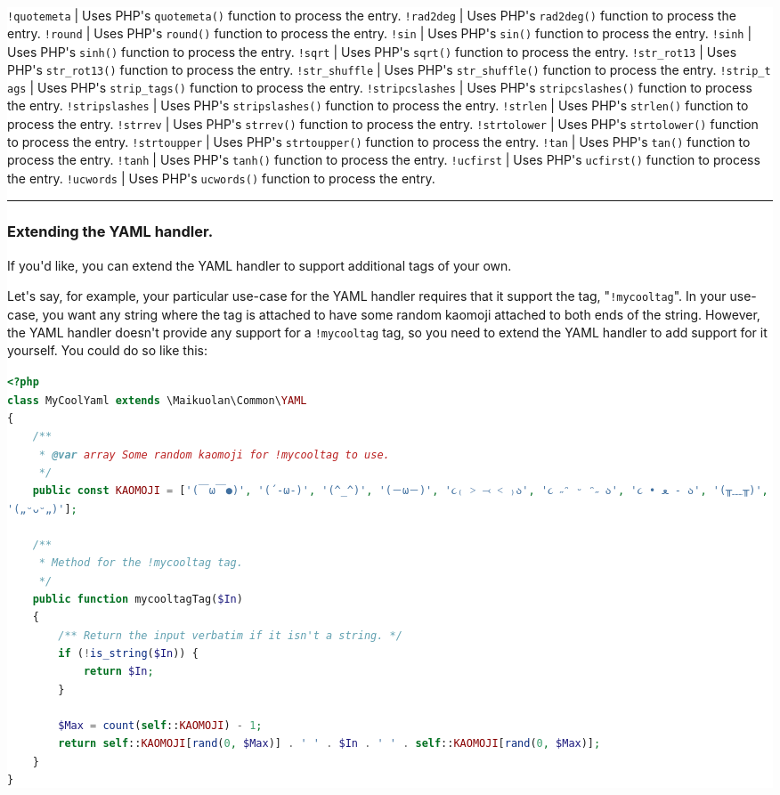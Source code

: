 `!quotemeta` | Uses PHP's `quotemeta()` function to process the entry.
`!rad2deg` | Uses PHP's `rad2deg()` function to process the entry.
`!round` | Uses PHP's `round()` function to process the entry.
`!sin` | Uses PHP's `sin()` function to process the entry.
`!sinh` | Uses PHP's `sinh()` function to process the entry.
`!sqrt` | Uses PHP's `sqrt()` function to process the entry.
`!str_rot13` | Uses PHP's `str_rot13()` function to process the entry.
`!str_shuffle` | Uses PHP's `str_shuffle()` function to process the entry.
`!strip_tags` | Uses PHP's `strip_tags()` function to process the entry.
`!stripcslashes` | Uses PHP's `stripcslashes()` function to process the entry.
`!stripslashes` | Uses PHP's `stripslashes()` function to process the entry.
`!strlen` | Uses PHP's `strlen()` function to process the entry.
`!strrev` | Uses PHP's `strrev()` function to process the entry.
`!strtolower` | Uses PHP's `strtolower()` function to process the entry.
`!strtoupper` | Uses PHP's `strtoupper()` function to process the entry.
`!tan` | Uses PHP's `tan()` function to process the entry.
`!tanh` | Uses PHP's `tanh()` function to process the entry.
`!ucfirst` | Uses PHP's `ucfirst()` function to process the entry.
`!ucwords` | Uses PHP's `ucwords()` function to process the entry.

---


### Extending the YAML handler.

If you'd like, you can extend the YAML handler to support additional tags of your own.

Let's say, for example, your particular use-case for the YAML handler requires that it support the tag, "`!mycooltag`". In your use-case, you want any string where the tag is attached to have some random kaomoji attached to both ends of the string. However, the YAML handler doesn't provide any support for a `!mycooltag` tag, so you need to extend the YAML handler to add support for it yourself. You could do so like this:

```PHP
<?php
class MyCoolYaml extends \Maikuolan\Common\YAML
{
    /**
     * @var array Some random kaomoji for !mycooltag to use.
     */
    public const KAOMOJI = ['(￣ω￣●)', '(´-ω-)', '(^_^)', '(－ω－)', '૮₍ ˃ ⤙ ˂ ₎ა', '૮ ˶ᵔ ᵕ ᵔ˶ ა', '૮ • ﻌ - ა', '(╥﹏╥)', '(„ᵕᴗᵕ„)'];

    /**
     * Method for the !mycooltag tag.
     */
    public function mycooltagTag($In)
    {
        /** Return the input verbatim if it isn't a string. */
        if (!is_string($In)) {
            return $In;
        }

        $Max = count(self::KAOMOJI) - 1;
        return self::KAOMOJI[rand(0, $Max)] . ' ' . $In . ' ' . self::KAOMOJI[rand(0, $Max)];
    }
}
```
